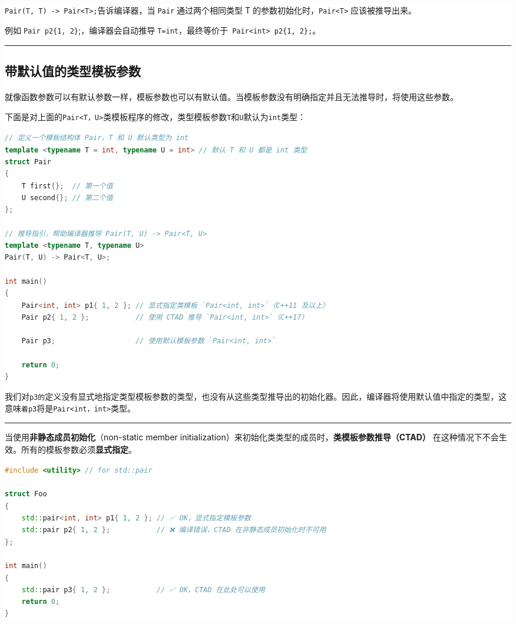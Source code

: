 
`Pair(T, T) -> Pair<T>;`告诉编译器，当 `Pair` 通过两个相同类型 T 的参数初始化时，`Pair<T>` 应该被推导出来。

例如 `Pair p2{1, 2}`;，编译器会自动推导 `T=int`，最终等价于` Pair<int> p2{1, 2};`。

---

## 带默认值的类型模板参数

就像函数参数可以有默认参数一样，模板参数也可以有默认值。当模板参数没有明确指定并且无法推导时，将使用这些参数。

下面是对上面的`Pair<T，U>`类模板程序的修改，类型模板参数`T`和`U`默认为`int`类型：

```cpp
// 定义一个模板结构体 Pair，T 和 U 默认类型为 int
template <typename T = int, typename U = int> // 默认 T 和 U 都是 int 类型
struct Pair
{
    T first{};  // 第一个值
    U second{}; // 第二个值
};

// 推导指引，帮助编译器推导 Pair(T, U) -> Pair<T, U>
template <typename T, typename U>
Pair(T, U) -> Pair<T, U>;

int main()
{
    Pair<int, int> p1{ 1, 2 }; // 显式指定类模板 `Pair<int, int>`（C++11 及以上）
    Pair p2{ 1, 2 };           // 使用 CTAD 推导 `Pair<int, int>`（C++17）

    Pair p3;                   // 使用默认模板参数 `Pair<int, int>`

    return 0;
}
```

我们对`p3的`定义没有显式地指定类型模板参数的类型，也没有从这些类型推导出的初始化器。因此，编译器将使用默认值中指定的类型，这意味`着p3`将是`Pair<int，int>`类型。

---

当使用**非静态成员初始化**（non-static member initialization）来初始化类类型的成员时，**类模板参数推导（CTAD）** 在这种情况下不会生效。所有的模板参数必须**显式指定**。

```cpp
#include <utility> // for std::pair

struct Foo
{
    std::pair<int, int> p1{ 1, 2 }; // ✅ OK，显式指定模板参数
    std::pair p2{ 1, 2 };           // ❌ 编译错误，CTAD 在非静态成员初始化时不可用
};

int main()
{
    std::pair p3{ 1, 2 };           // ✅ OK，CTAD 在此处可以使用
    return 0;
}
```
